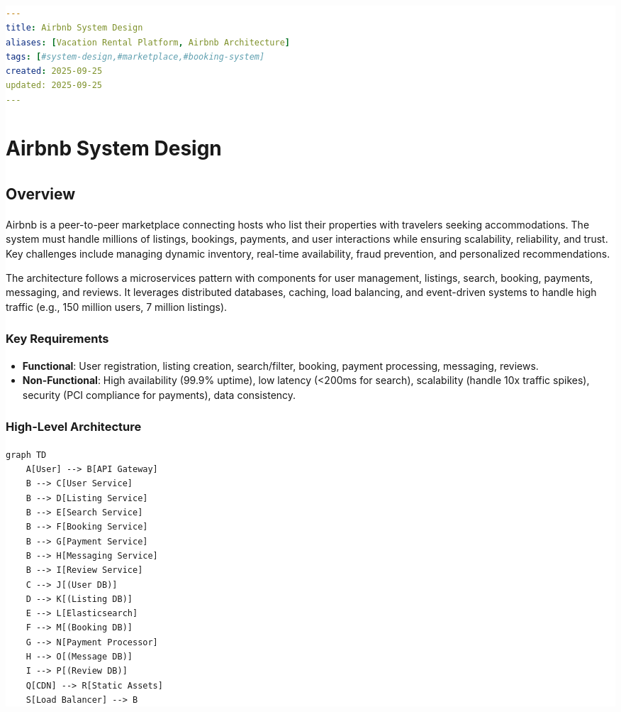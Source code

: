 ```yaml
---
title: Airbnb System Design
aliases: [Vacation Rental Platform, Airbnb Architecture]
tags: [#system-design,#marketplace,#booking-system]
created: 2025-09-25
updated: 2025-09-25
---
```


# Airbnb System Design

## Overview

Airbnb is a peer-to-peer marketplace connecting hosts who list their properties with travelers seeking accommodations. The system must handle millions of listings, bookings, payments, and user interactions while ensuring scalability, reliability, and trust. Key challenges include managing dynamic inventory, real-time availability, fraud prevention, and personalized recommendations.

The architecture follows a microservices pattern with components for user management, listings, search, booking, payments, messaging, and reviews. It leverages distributed databases, caching, load balancing, and event-driven systems to handle high traffic (e.g., 150 million users, 7 million listings).

### Key Requirements
- **Functional**: User registration, listing creation, search/filter, booking, payment processing, messaging, reviews.
- **Non-Functional**: High availability (99.9% uptime), low latency (<200ms for search), scalability (handle 10x traffic spikes), security (PCI compliance for payments), data consistency.

### High-Level Architecture
```mermaid
graph TD
    A[User] --> B[API Gateway]
    B --> C[User Service]
    B --> D[Listing Service]
    B --> E[Search Service]
    B --> F[Booking Service]
    B --> G[Payment Service]
    B --> H[Messaging Service]
    B --> I[Review Service]
    C --> J[(User DB)]
    D --> K[(Listing DB)]
    E --> L[Elasticsearch]
    F --> M[(Booking DB)]
    G --> N[Payment Processor]
    H --> O[(Message DB)]
    I --> P[(Review DB)]
    Q[CDN] --> R[Static Assets]
    S[Load Balancer] --> B
```
